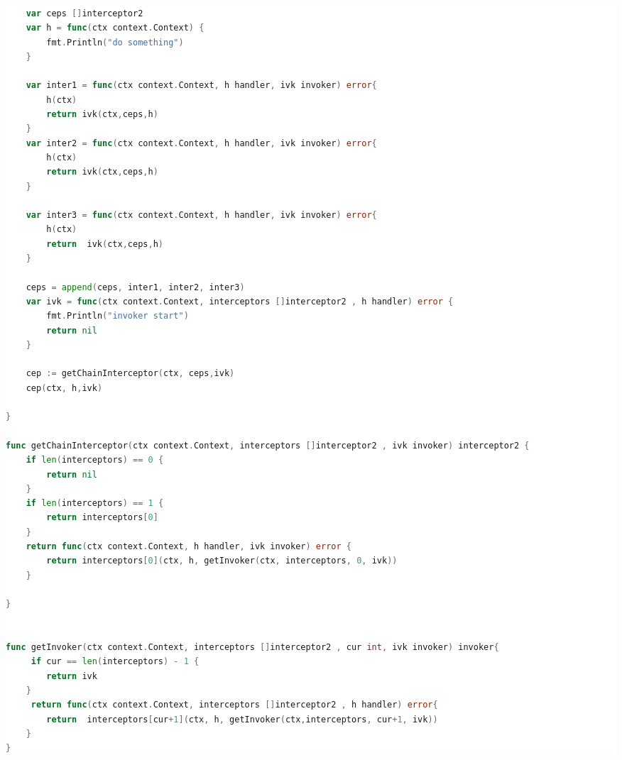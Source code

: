 ```go
	var ceps []interceptor2
	var h = func(ctx context.Context) {
		fmt.Println("do something")
	}

	var inter1 = func(ctx context.Context, h handler, ivk invoker) error{
		h(ctx)
		return ivk(ctx,ceps,h)
	}
	var inter2 = func(ctx context.Context, h handler, ivk invoker) error{
		h(ctx)
		return ivk(ctx,ceps,h)
	}

	var inter3 = func(ctx context.Context, h handler, ivk invoker) error{
		h(ctx)
		return 	ivk(ctx,ceps,h)
	}

	ceps = append(ceps, inter1, inter2, inter3)
	var ivk = func(ctx context.Context, interceptors []interceptor2 , h handler) error {
		fmt.Println("invoker start")
		return nil
	}

	cep := getChainInterceptor(ctx, ceps,ivk)
	cep(ctx, h,ivk)

}

func getChainInterceptor(ctx context.Context, interceptors []interceptor2 , ivk invoker) interceptor2 {
	if len(interceptors) == 0 {
		return nil
	}
	if len(interceptors) == 1 {
		return interceptors[0]
	}
	return func(ctx context.Context, h handler, ivk invoker) error {
		return interceptors[0](ctx, h, getInvoker(ctx, interceptors, 0, ivk))
	}

}


func getInvoker(ctx context.Context, interceptors []interceptor2 , cur int, ivk invoker) invoker{
	 if cur == len(interceptors) - 1 {
		return ivk
	}
	 return func(ctx context.Context, interceptors []interceptor2 , h handler) error{
		return 	interceptors[cur+1](ctx, h, getInvoker(ctx,interceptors, cur+1, ivk))
	}
}
```
